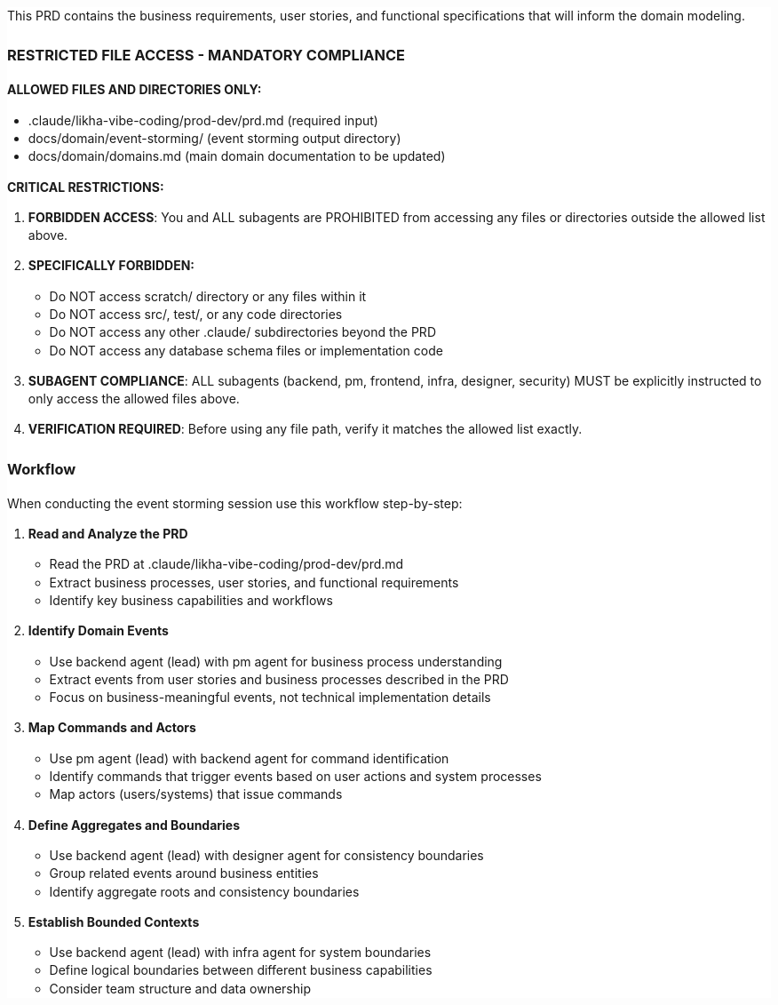 This PRD contains the business requirements, user stories, and functional specifications that will inform the domain modeling.

### RESTRICTED FILE ACCESS - MANDATORY COMPLIANCE

**ALLOWED FILES AND DIRECTORIES ONLY:**

- .claude/likha-vibe-coding/prod-dev/prd.md (required input)
- docs/domain/event-storming/ (event storming output directory)
- docs/domain/domains.md (main domain documentation to be updated)

**CRITICAL RESTRICTIONS:**

1. **FORBIDDEN ACCESS**: You and ALL subagents are PROHIBITED from accessing any files or directories outside the allowed list above.

2. **SPECIFICALLY FORBIDDEN:**
   - Do NOT access scratch/ directory or any files within it
   - Do NOT access src/, test/, or any code directories
   - Do NOT access any other .claude/ subdirectories beyond the PRD
   - Do NOT access any database schema files or implementation code

3. **SUBAGENT COMPLIANCE**: ALL subagents (backend, pm, frontend, infra, designer, security) MUST be explicitly instructed to only access the allowed files above.

4. **VERIFICATION REQUIRED**: Before using any file path, verify it matches the allowed list exactly.

### Workflow

When conducting the event storming session use this workflow step-by-step:

1. **Read and Analyze the PRD**
   - Read the PRD at .claude/likha-vibe-coding/prod-dev/prd.md
   - Extract business processes, user stories, and functional requirements
   - Identify key business capabilities and workflows

2. **Identify Domain Events**
   - Use backend agent (lead) with pm agent for business process understanding
   - Extract events from user stories and business processes described in the PRD
   - Focus on business-meaningful events, not technical implementation details

3. **Map Commands and Actors**
   - Use pm agent (lead) with backend agent for command identification
   - Identify commands that trigger events based on user actions and system processes
   - Map actors (users/systems) that issue commands

4. **Define Aggregates and Boundaries**
   - Use backend agent (lead) with designer agent for consistency boundaries
   - Group related events around business entities
   - Identify aggregate roots and consistency boundaries

5. **Establish Bounded Contexts**
   - Use backend agent (lead) with infra agent for system boundaries
   - Define logical boundaries between different business capabilities
   - Consider team structure and data ownership
